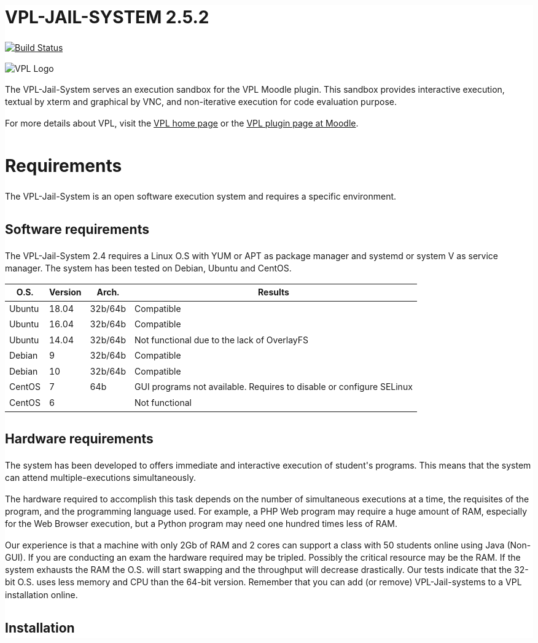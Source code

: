 # VPL-JAIL-SYSTEM 2.5.2

[![Build Status](https://travis-ci.org/aitorSDL/vpl-xmlrpc-jail.svg?branch=2.5.4)](https://travis-ci.org/github/aitorSDL/vpl-xmlrpc-jail)

![VPL Logo](https://vpl.dis.ulpgc.es/images/logo2.png)

The VPL-Jail-System serves an execution sandbox for the VPL Moodle plugin. This sandbox provides interactive execution, textual by xterm and graphical by VNC, and non-iterative execution for code evaluation purpose.

For more details about VPL, visit the [VPL home page](http://vpl.dis.ulpgc.es) or
the [VPL plugin page at Moodle](http://www.moodle.org/plugins/mod_vpl).
# Requirements
The VPL-Jail-System is an open software execution system and requires a specific environment. 

## Software requirements 

The VPL-Jail-System 2.4 requires a Linux O.S with YUM or APT as package manager and systemd or system V as service manager. The system has been tested on Debian, Ubuntu and CentOS.

O.S.   | Version | Arch.   | Results
-------|---------|---------|----------------
Ubuntu | 18.04   | 32b/64b | Compatible
Ubuntu | 16.04   | 32b/64b | Compatible
Ubuntu | 14.04   | 32b/64b | Not functional due to the lack of OverlayFS
Debian | 9       | 32b/64b | Compatible
Debian | 10      | 32b/64b | Compatible
CentOS | 7       | 64b     | GUI programs not available. Requires to disable or configure SELinux  
CentOS | 6       |         | Not functional

## Hardware requirements

The system has been developed to offers immediate and interactive execution of student's programs. This means that the system can attend multiple-executions simultaneously.

The hardware required to accomplish this task depends on the number of simultaneous executions at a time, the requisites of the program, and the programming language used. For example, a PHP Web program may require a huge amount of RAM, especially for the Web Browser execution, but a Python program may need one hundred times less of RAM.

Our experience is that a machine with only 2Gb of RAM and 2 cores can support a class with 50 students online using Java (Non-GUI). If you are conducting an exam the hardware required may be tripled. Possibly the critical resource may be the RAM. If the system exhausts the RAM the O.S. will start swapping and the throughput will decrease drastically. Our tests indicate that the 32-bit O.S. uses less memory and CPU than the 64-bit version. Remember that you can add (or remove) VPL-Jail-systems to a VPL installation online.

## Installation
